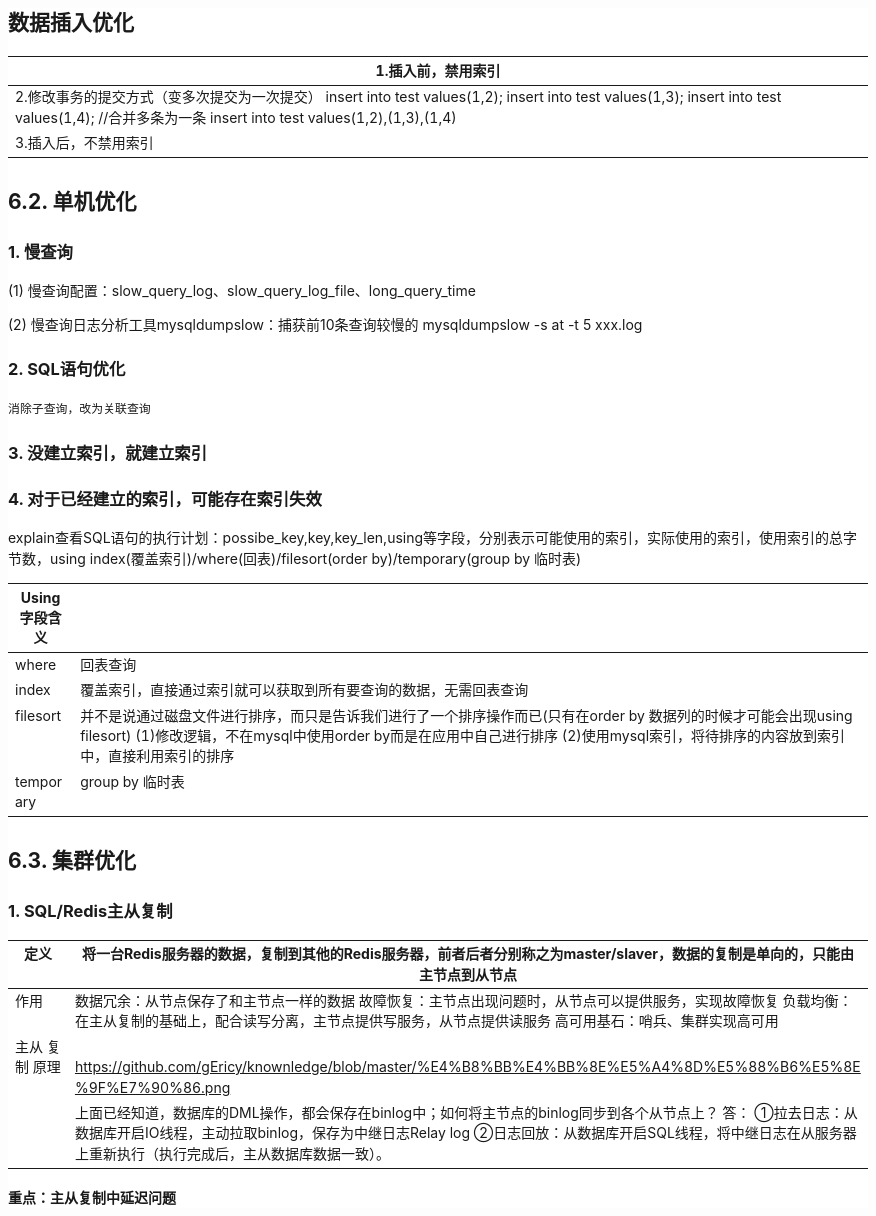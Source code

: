 ## 数据插入优化

| 1.插入前，禁用索引                                                                                                                                                                               |
|--------------------------------------------------------------------------------------------------------------------------------------------------------------------------------------------------|
| 2.修改事务的提交方式（变多次提交为一次提交） insert into test values(1,2); insert into test values(1,3); insert into test values(1,4); //合并多条为一条 insert into test values(1,2),(1,3),(1,4) |
| 3.插入后，不禁用索引                                                                                                                                                                             |

## 6.2. 单机优化

### 1. 慢查询

(1) 慢查询配置：slow_query_log、slow_query_log_file、long_query_time

(2) 慢查询日志分析工具mysqldumpslow：捕获前10条查询较慢的 mysqldumpslow -s at -t
5 xxx.log

### 2. SQL语句优化

	消除子查询，改为关联查询

### 3. 没建立索引，就建立索引

### 4. 对于已经建立的索引，可能存在索引失效

explain查看SQL语句的执行计划：possibe_key,key,key_len,using等字段，分别表示可能使用的索引，实际使用的索引，使用索引的总字节数，using
index(覆盖索引)/where(回表)/filesort(order by)/temporary(group by 临时表)

| Using字段含义 |                                                                                                                                                                                                                                                         |
|---------------|---------------------------------------------------------------------------------------------------------------------------------------------------------------------------------------------------------------------------------------------------------|
| where         | 回表查询                                                                                                                                                                                                                                                |
| index         | 覆盖索引，直接通过索引就可以获取到所有要查询的数据，无需回表查询                                                                                                                                                                                        |
| filesort      | 并不是说通过磁盘文件进行排序，而只是告诉我们进行了一个排序操作而已(只有在order by 数据列的时候才可能会出现using filesort)  (1)修改逻辑，不在mysql中使用order by而是在应用中自己进行排序  (2)使用mysql索引，将待排序的内容放到索引中，直接利用索引的排序 |
| temporary     | group by 临时表                                                                                                                                                                                                                                         |

## 6.3. 集群优化

### 1. SQL/Redis主从复制

| 定义           | 将一台Redis服务器的数据，复制到其他的Redis服务器，前者后者分别称之为master/slaver，数据的复制是单向的，只能由主节点到从节点 |
| -------------- | ------------------------------------------------------------ |
| 作用           | 数据冗余：从节点保存了和主节点一样的数据 故障恢复：主节点出现问题时，从节点可以提供服务，实现故障恢复 负载均衡：在主从复制的基础上，配合读写分离，主节点提供写服务，从节点提供读服务 高可用基石：哨兵、集群实现高可用 |
| 主从 复制 原理 | ![]()https://github.com/gEricy/knownledge/blob/master/%E4%B8%BB%E4%BB%8E%E5%A4%8D%E5%88%B6%E5%8E%9F%E7%90%86.png |
|                | 上面已经知道，数据库的DML操作，都会保存在binlog中；如何将主节点的binlog同步到各个从节点上？ 答： ①拉去日志：从数据库开启IO线程，主动拉取binlog，保存为中继日志Relay log ②日志回放：从数据库开启SQL线程，将中继日志在从服务器上重新执行（执行完成后，主从数据库数据一致）。 |

#### 重点：主从复制中延迟问题
